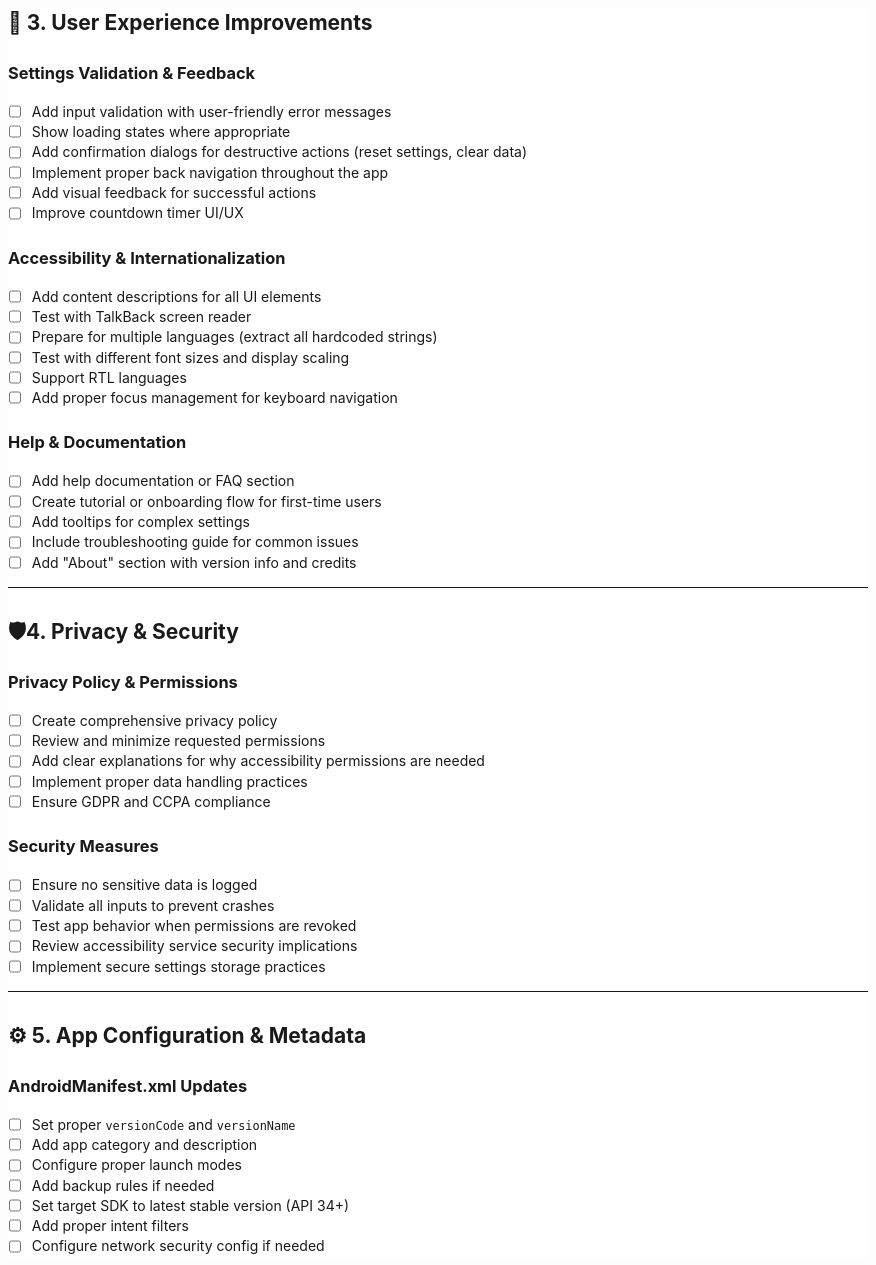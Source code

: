 
## **📱 3. User Experience Improvements**

### **Settings Validation & Feedback**
- [ ] Add input validation with user-friendly error messages
- [ ] Show loading states where appropriate
- [ ] Add confirmation dialogs for destructive actions (reset settings, clear data)
- [ ] Implement proper back navigation throughout the app
- [ ] Add visual feedback for successful actions
- [ ] Improve countdown timer UI/UX

### **Accessibility & Internationalization**
- [ ] Add content descriptions for all UI elements
- [ ] Test with TalkBack screen reader
- [ ] Prepare for multiple languages (extract all hardcoded strings)
- [ ] Test with different font sizes and display scaling
- [ ] Support RTL languages
- [ ] Add proper focus management for keyboard navigation

### **Help & Documentation**
- [ ] Add help documentation or FAQ section
- [ ] Create tutorial or onboarding flow for first-time users
- [ ] Add tooltips for complex settings
- [ ] Include troubleshooting guide for common issues
- [ ] Add "About" section with version info and credits

---

## **🛡️4. Privacy & Security**

### **Privacy Policy & Permissions**
- [ ] Create comprehensive privacy policy
- [ ] Review and minimize requested permissions
- [ ] Add clear explanations for why accessibility permissions are needed
- [ ] Implement proper data handling practices
- [ ] Ensure GDPR and CCPA compliance

### **Security Measures**
- [ ] Ensure no sensitive data is logged
- [ ] Validate all inputs to prevent crashes
- [ ] Test app behavior when permissions are revoked
- [ ] Review accessibility service security implications
- [ ] Implement secure settings storage practices

---

## **⚙️ 5. App Configuration & Metadata**

### **AndroidManifest.xml Updates**
- [ ] Set proper `versionCode` and `versionName`
- [ ] Add app category and description
- [ ] Configure proper launch modes
- [ ] Add backup rules if needed
- [ ] Set target SDK to latest stable version (API 34+)
- [ ] Add proper intent filters
- [ ] Configure network security config if needed
